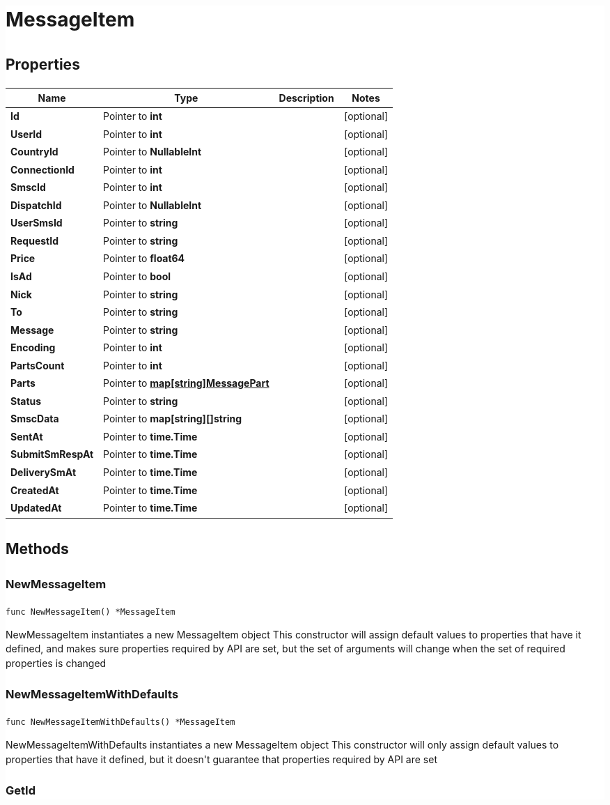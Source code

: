 # MessageItem

## Properties

Name | Type | Description | Notes
------------ | ------------- | ------------- | -------------
**Id** | Pointer to **int** |  | [optional] 
**UserId** | Pointer to **int** |  | [optional] 
**CountryId** | Pointer to **NullableInt** |  | [optional] 
**ConnectionId** | Pointer to **int** |  | [optional] 
**SmscId** | Pointer to **int** |  | [optional] 
**DispatchId** | Pointer to **NullableInt** |  | [optional] 
**UserSmsId** | Pointer to **string** |  | [optional] 
**RequestId** | Pointer to **string** |  | [optional] 
**Price** | Pointer to **float64** |  | [optional] 
**IsAd** | Pointer to **bool** |  | [optional] 
**Nick** | Pointer to **string** |  | [optional] 
**To** | Pointer to **string** |  | [optional] 
**Message** | Pointer to **string** |  | [optional] 
**Encoding** | Pointer to **int** |  | [optional] 
**PartsCount** | Pointer to **int** |  | [optional] 
**Parts** | Pointer to [**map[string]MessagePart**](MessagePart.md) |  | [optional] 
**Status** | Pointer to **string** |  | [optional] 
**SmscData** | Pointer to **map[string][]string** |  | [optional] 
**SentAt** | Pointer to **time.Time** |  | [optional] 
**SubmitSmRespAt** | Pointer to **time.Time** |  | [optional] 
**DeliverySmAt** | Pointer to **time.Time** |  | [optional] 
**CreatedAt** | Pointer to **time.Time** |  | [optional] 
**UpdatedAt** | Pointer to **time.Time** |  | [optional] 

## Methods

### NewMessageItem

`func NewMessageItem() *MessageItem`

NewMessageItem instantiates a new MessageItem object
This constructor will assign default values to properties that have it defined,
and makes sure properties required by API are set, but the set of arguments
will change when the set of required properties is changed

### NewMessageItemWithDefaults

`func NewMessageItemWithDefaults() *MessageItem`

NewMessageItemWithDefaults instantiates a new MessageItem object
This constructor will only assign default values to properties that have it defined,
but it doesn't guarantee that properties required by API are set

### GetId
